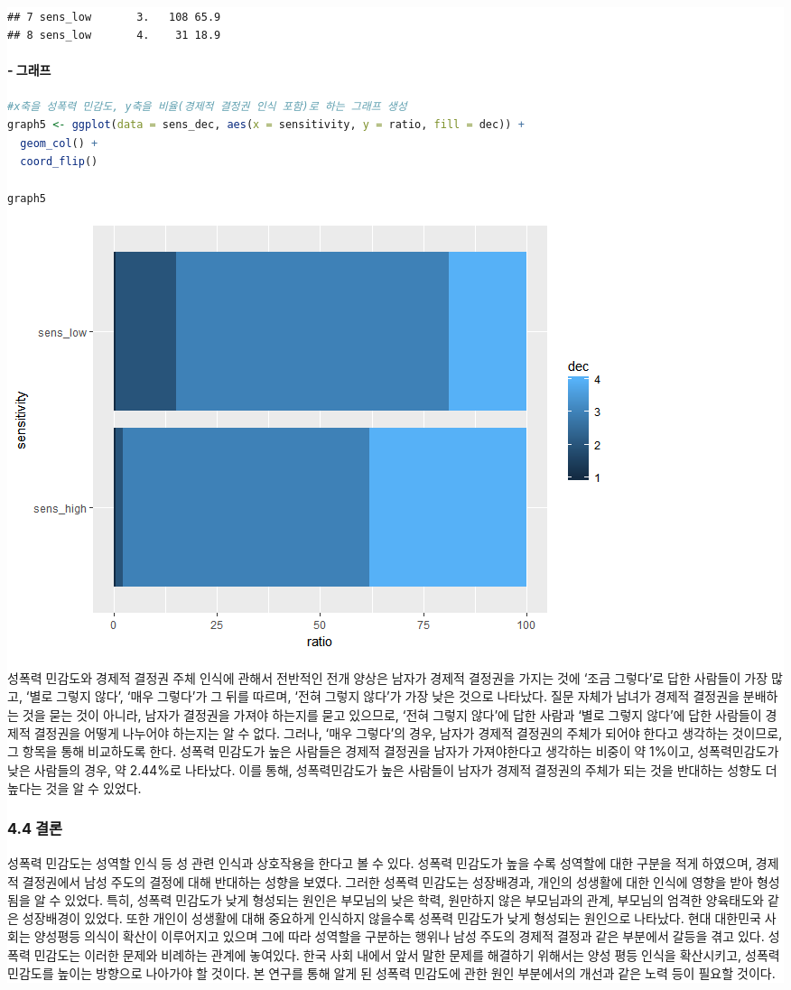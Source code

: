     ## 7 sens_low       3.   108 65.9  
    ## 8 sens_low       4.    31 18.9

#### - 그래프

``` r
#x축을 성폭력 민감도, y축을 비율(경제적 결정권 인식 포함)로 하는 그래프 생성
graph5 <- ggplot(data = sens_dec, aes(x = sensitivity, y = ratio, fill = dec)) +
  geom_col() +
  coord_flip()

graph5
```

![](report_team1_files/figure-markdown_github/unnamed-chunk-26-1.png)

성폭력 민감도와 경제적 결정권 주체 인식에 관해서 전반적인 전개 양상은 남자가 경제적 결정권을 가지는 것에 ‘조금 그렇다’로 답한 사람들이 가장 많고, ‘별로 그렇지 않다’, ‘매우 그렇다’가 그 뒤를 따르며, ‘전혀 그렇지 않다’가 가장 낮은 것으로 나타났다. 질문 자체가 남녀가 경제적 결정권을 분배하는 것을 묻는 것이 아니라, 남자가 결정권을 가져야 하는지를 묻고 있으므로, ‘전혀 그렇지 않다’에 답한 사람과 ‘별로 그렇지 않다’에 답한 사람들이 경제적 결정권을 어떻게 나누어야 하는지는 알 수 없다. 그러나, ‘매우 그렇다’의 경우, 남자가 경제적 결정권의 주체가 되어야 한다고 생각하는 것이므로, 그 항목을 통해 비교하도록 한다. 성폭력 민감도가 높은 사람들은 경제적 결정권을 남자가 가져야한다고 생각하는 비중이 약 1%이고, 성폭력민감도가 낮은 사람들의 경우, 약 2.44%로 나타났다. 이를 통해, 성폭력민감도가 높은 사람들이 남자가 경제적 결정권의 주체가 되는 것을 반대하는 성향도 더 높다는 것을 알 수 있었다.

### 4.4 결론

성폭력 민감도는 성역할 인식 등 성 관련 인식과 상호작용을 한다고 볼 수 있다. 성폭력 민감도가 높을 수록 성역할에 대한 구분을 적게 하였으며, 경제적 결정권에서 남성 주도의 결정에 대해 반대하는 성향을 보였다. 그러한 성폭력 민감도는 성장배경과, 개인의 성생활에 대한 인식에 영향을 받아 형성됨을 알 수 있었다. 특히, 성폭력 민감도가 낮게 형성되는 원인은 부모님의 낮은 학력, 원만하지 않은 부모님과의 관계, 부모님의 엄격한 양육태도와 같은 성장배경이 있었다. 또한 개인이 성생활에 대해 중요하게 인식하지 않을수록 성폭력 민감도가 낮게 형성되는 원인으로 나타났다. 현대 대한민국 사회는 양성평등 의식이 확산이 이루어지고 있으며 그에 따라 성역할을 구분하는 행위나 남성 주도의 경제적 결정과 같은 부분에서 갈등을 겪고 있다. 성폭력 민감도는 이러한 문제와 비례하는 관계에 놓여있다. 한국 사회 내에서 앞서 말한 문제를 해결하기 위해서는 양성 평등 인식을 확산시키고, 성폭력 민감도를 높이는 방향으로 나아가야 할 것이다. 본 연구를 통해 알게 된 성폭력 민감도에 관한 원인 부분에서의 개선과 같은 노력 등이 필요할 것이다.
